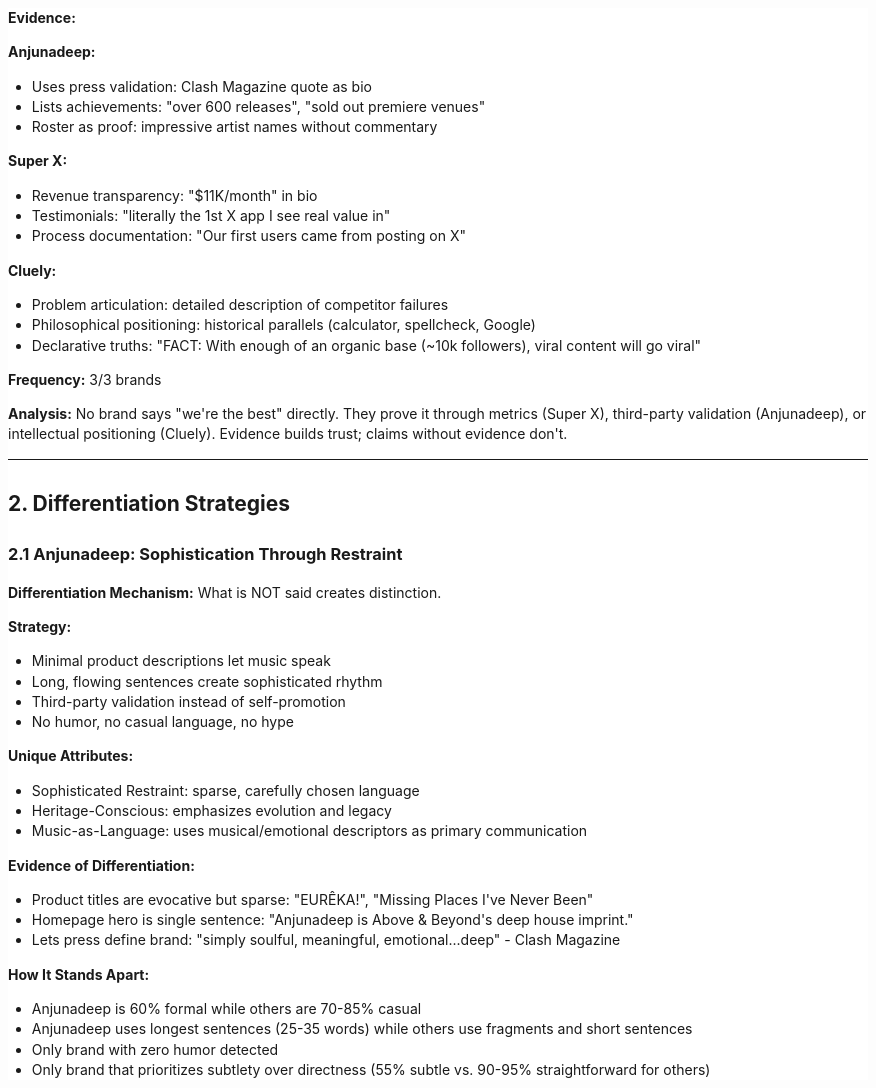 **Evidence:**

**Anjunadeep:**
- Uses press validation: Clash Magazine quote as bio
- Lists achievements: "over 600 releases", "sold out premiere venues"
- Roster as proof: impressive artist names without commentary

**Super X:**
- Revenue transparency: "$11K/month" in bio
- Testimonials: "literally the 1st X app I see real value in"
- Process documentation: "Our first users came from posting on X"

**Cluely:**
- Problem articulation: detailed description of competitor failures
- Philosophical positioning: historical parallels (calculator, spellcheck, Google)
- Declarative truths: "FACT: With enough of an organic base (~10k followers), viral content will go viral"

**Frequency:** 3/3 brands

**Analysis:** No brand says "we're the best" directly. They prove it through metrics (Super X), third-party validation (Anjunadeep), or intellectual positioning (Cluely). Evidence builds trust; claims without evidence don't.

---

## 2. Differentiation Strategies

### 2.1 Anjunadeep: Sophistication Through Restraint

**Differentiation Mechanism:** What is NOT said creates distinction.

**Strategy:**
- Minimal product descriptions let music speak
- Long, flowing sentences create sophisticated rhythm
- Third-party validation instead of self-promotion
- No humor, no casual language, no hype

**Unique Attributes:**
- Sophisticated Restraint: sparse, carefully chosen language
- Heritage-Conscious: emphasizes evolution and legacy
- Music-as-Language: uses musical/emotional descriptors as primary communication

**Evidence of Differentiation:**
- Product titles are evocative but sparse: "EURÊKA!", "Missing Places I've Never Been"
- Homepage hero is single sentence: "Anjunadeep is Above & Beyond's deep house imprint."
- Lets press define brand: "simply soulful, meaningful, emotional...deep" - Clash Magazine

**How It Stands Apart:**
- Anjunadeep is 60% formal while others are 70-85% casual
- Anjunadeep uses longest sentences (25-35 words) while others use fragments and short sentences
- Only brand with zero humor detected
- Only brand that prioritizes subtlety over directness (55% subtle vs. 90-95% straightforward for others)
